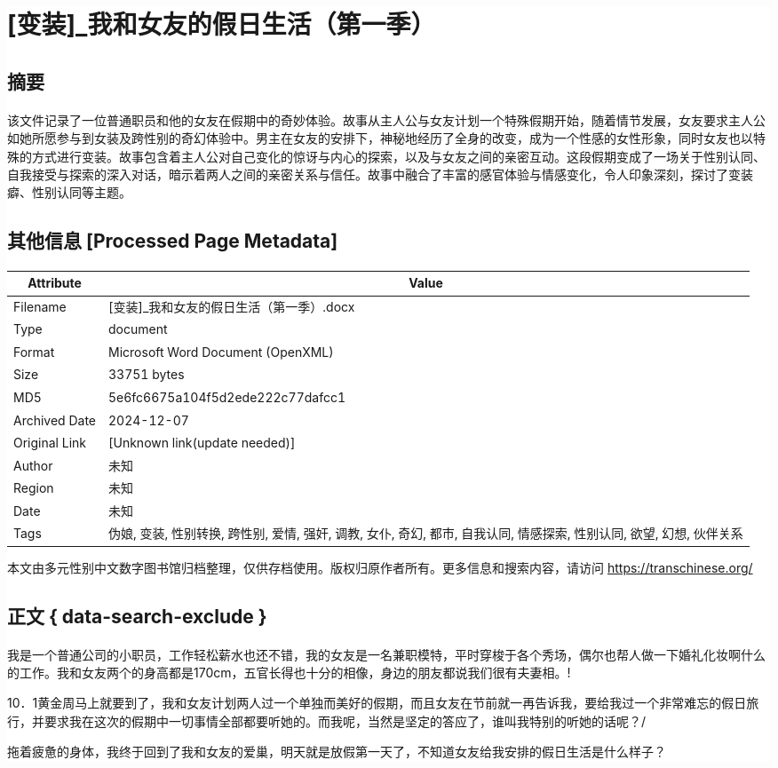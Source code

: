 # [变装]_我和女友的假日生活（第一季）



## 摘要


该文件记录了一位普通职员和他的女友在假期中的奇妙体验。故事从主人公与女友计划一个特殊假期开始，随着情节发展，女友要求主人公如她所愿参与到女装及跨性别的奇幻体验中。男主在女友的安排下，神秘地经历了全身的改变，成为一个性感的女性形象，同时女友也以特殊的方式进行变装。故事包含着主人公对自己变化的惊讶与内心的探索，以及与女友之间的亲密互动。这段假期变成了一场关于性别认同、自我接受与探索的深入对话，暗示着两人之间的亲密关系与信任。故事中融合了丰富的感官体验与情感变化，令人印象深刻，探讨了变装癖、性别认同等主题。



## 其他信息 [Processed Page Metadata]

| Attribute       | Value                                  |
|-----------------|----------------------------------------|
| Filename        | [变装]_我和女友的假日生活（第一季）.docx                             |
| Type            | document                                 |
| Format          | Microsoft Word Document (OpenXML)                               |
| Size            | 33751 bytes                           |
| MD5             | 5e6fc6675a104f5d2ede222c77dafcc1                                  |
| Archived Date   | 2024-12-07                             |
| Original Link   | [Unknown link(update needed)]                         |
| Author          | 未知                               |
| Region          | 未知                               |
| Date            | 未知                                 |
| Tags            | 伪娘, 变装, 性别转换, 跨性别, 爱情, 强奸, 调教, 女仆, 奇幻, 都市, 自我认同, 情感探索, 性别认同, 欲望, 幻想, 伙伴关系                                 |

本文由多元性别中文数字图书馆归档整理，仅供存档使用。版权归原作者所有。更多信息和搜索内容，请访问 <https://transchinese.org/>


## 正文 { data-search-exclude }


我是一个普通公司的小职员，工作轻松薪水也还不错，我的女友是一名兼职模特，平时穿梭于各个秀场，偶尔也帮人做一下婚礼化妆啊什么的工作。我和女友两个的身高都是170cm，五官长得也十分的相像，身边的朋友都说我们很有夫妻相。!



10．1黄金周马上就要到了，我和女友计划两人过一个单独而美好的假期，而且女友在节前就一再告诉我，要给我过一个非常难忘的假日旅行，并要求我在这次的假期中一切事情全部都要听她的。而我呢，当然是坚定的答应了，谁叫我特别的听她的话呢？/



拖着疲惫的身体，我终于回到了我和女友的爱巢，明天就是放假第一天了，不知道女友给我安排的假日生活是什么样子？

